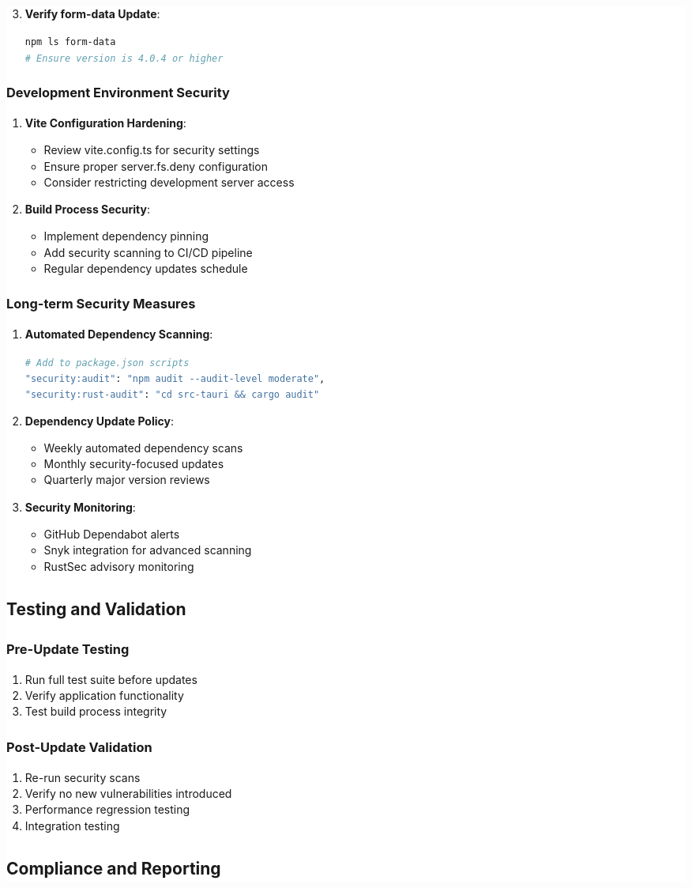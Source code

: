 3. **Verify form-data Update**:
   ```bash
   npm ls form-data
   # Ensure version is 4.0.4 or higher
   ```

### Development Environment Security

1. **Vite Configuration Hardening**:
   - Review vite.config.ts for security settings
   - Ensure proper server.fs.deny configuration
   - Consider restricting development server access

2. **Build Process Security**:
   - Implement dependency pinning
   - Add security scanning to CI/CD pipeline
   - Regular dependency updates schedule

### Long-term Security Measures

1. **Automated Dependency Scanning**:
   ```bash
   # Add to package.json scripts
   "security:audit": "npm audit --audit-level moderate",
   "security:rust-audit": "cd src-tauri && cargo audit"
   ```

2. **Dependency Update Policy**:
   - Weekly automated dependency scans
   - Monthly security-focused updates
   - Quarterly major version reviews

3. **Security Monitoring**:
   - GitHub Dependabot alerts
   - Snyk integration for advanced scanning
   - RustSec advisory monitoring

## Testing and Validation

### Pre-Update Testing
1. Run full test suite before updates
2. Verify application functionality
3. Test build process integrity

### Post-Update Validation
1. Re-run security scans
2. Verify no new vulnerabilities introduced
3. Performance regression testing
4. Integration testing

## Compliance and Reporting
